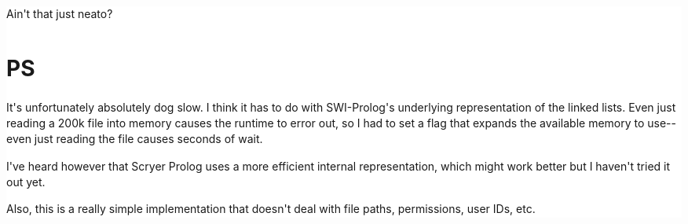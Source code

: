 Ain't that just neato?

# PS

It's unfortunately absolutely dog slow. I think it has to do with SWI-Prolog's underlying representation of the linked lists. Even just reading a 200k file into memory causes the runtime to error out, so I had to set a flag that expands the available memory to use-- even just reading the file causes seconds of wait.

I've heard however that Scryer Prolog uses a more efficient internal representation, which might work better but I haven't tried it out yet.

Also, this is a really simple implementation that doesn't deal with file paths, permissions, user IDs, etc.

